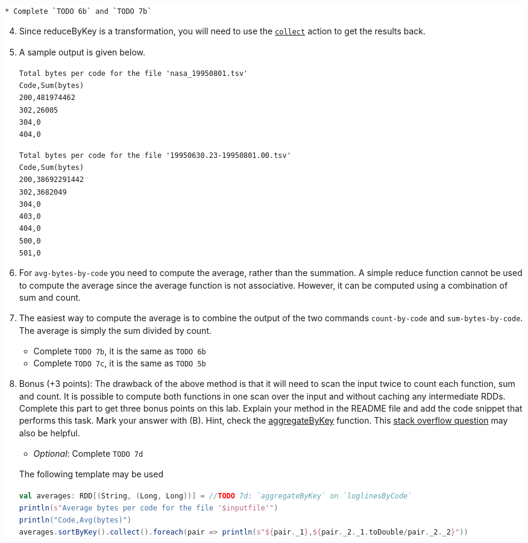     * Complete `TODO 6b` and `TODO 7b`

4. Since reduceByKey is a transformation, you will need to use the [`collect`](https://spark.apache.org/docs/latest/api/scala/org/apache/spark/rdd/RDD.html#collect():Array[T]) action to get the results back.

5. A sample output is given below.

    ```text
    Total bytes per code for the file 'nasa_19950801.tsv'
    Code,Sum(bytes)
    200,481974462
    302,26005
    304,0
    404,0
    ```

    ```text
    Total bytes per code for the file '19950630.23-19950801.00.tsv'
    Code,Sum(bytes)
    200,38692291442
    302,3682049
    304,0
    403,0
    404,0
    500,0
    501,0
    ```

6. For `avg-bytes-by-code` you need to compute the average, rather than the summation. A simple reduce function cannot be used to compute the average since the average function is not associative. However, it can be computed using a combination of sum and count.
7. The easiest way to compute the average is to combine the output of the two commands `count-by-code` and `sum-bytes-by-code`. The average is simply the sum divided by count.
    * Complete `TODO 7b`, it is the same as `TODO 6b`
    * Complete `TODO 7c`, it is the same as `TODO 5b`
8. Bonus (+3 points): The drawback of the above method is that it will need to scan the input twice to count each function, sum and count. It is possible to compute both functions in one scan over the input and without caching any intermediate RDDs. Complete this part to get three bonus points on this lab. Explain your method in the README file and add the code snippet that performs this task. Mark your answer with (B). Hint, check the [aggregateByKey](https://spark.apache.org/docs/latest/api/scala/org/apache/spark/rdd/PairRDDFunctions.html#aggregateByKey[U](zeroValue:U)(seqOp:(U,V)=>U,combOp:(U,U)=>U)(implicitevidence$3:scala.reflect.ClassTag[U]):org.apache.spark.rdd.RDD[(K,U)]) function. This [stack overflow question](https://stackoverflow.com/questions/40087483/spark-average-of-values-instead-of-sum-in-reducebykey-using-scala) may also be helpful.
    * *Optional*: Complete `TODO 7d`

    The following template may be used

    ```scala
    val averages: RDD[(String, (Long, Long))] = //TODO 7d: `aggregateByKey` on `loglinesByCode`
    println(s"Average bytes per code for the file '$inputfile'")
    println("Code,Avg(bytes)")
    averages.sortByKey().collect().foreach(pair => println(s"${pair._1},${pair._2._1.toDouble/pair._2._2}"))
    ```
